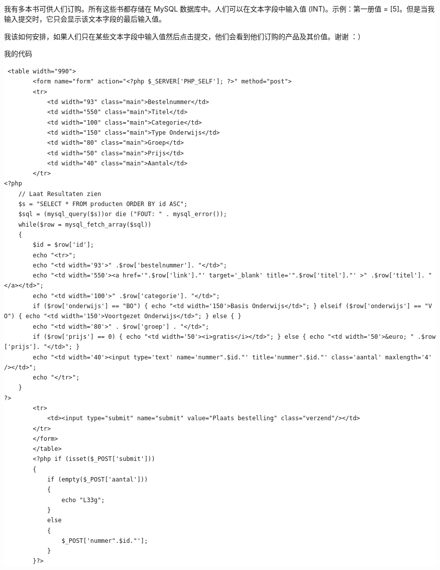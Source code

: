 我有多本书可供人们订购。所有这些书都存储在 MySQL 数据库中。人们可以在文本字段中输入值 (INT)。示例：第一册值 = [5]。但是当我输入提交时，它只会显示该文本字段的最后输入值。

我该如何安排，如果人们只在某些文本字段中输入值然后点击提交，他们会看到他们订购的产品及其价值。谢谢 ：）

我的代码

```
 <table width="990">
        <form name="form" action="<?php $_SERVER['PHP_SELF']; ?>" method="post">
        <tr>
            <td width="93" class="main">Bestelnummer</td>
            <td width="550" class="main">Titel</td>
            <td width="100" class="main">Categorie</td>
            <td width="150" class="main">Type Onderwijs</td>
            <td width="80" class="main">Groep</td>
            <td width="50" class="main">Prijs</td>
            <td width="40" class="main">Aantal</td>
        </tr>
<?php
    // Laat Resultaten zien
    $s = "SELECT * FROM producten ORDER BY id ASC";
    $sql = (mysql_query($s))or die ("FOUT: " . mysql_error());   
    while($row = mysql_fetch_array($sql))
    { 
        $id = $row['id'];
        echo "<tr>";
        echo "<td width='93'>" .$row['bestelnummer']. "</td>"; 
        echo "<td width='550'><a href='".$row['link']."' target='_blank' title='".$row['titel']."' >" .$row['titel']. "</a></td>"; 
        echo "<td width='100'>" .$row['categorie']. "</td>";
        if ($row['onderwijs'] == "BO") { echo "<td width='150'>Basis Onderwijs</td>"; } elseif ($row['onderwijs'] == "VO") { echo "<td width='150'>Voortgezet Onderwijs</td>"; } else { }
        echo "<td width='80'>" . $row['groep'] . "</td>"; 
        if ($row['prijs'] == 0) { echo "<td width='50'><i>gratis</i></td>"; } else { echo "<td width='50'>&euro; " .$row['prijs']. "</td>"; }
        echo "<td width='40'><input type='text' name='nummer".$id."' title='nummer".$id."' class='aantal' maxlength='4' /></td>";
        echo "</tr>";
    }
?>
        <tr>
            <td><input type="submit" name="submit" value="Plaats bestelling" class="verzend"/></td>
        </tr>
        </form> 
        </table>
        <?php if (isset($_POST['submit']))
        {
            if (empty($_POST['aantal']))
            {
                echo "L33g";    
            }
            else
            {
                $_POST['nummer".$id."'];
            }
        }?> 
```
